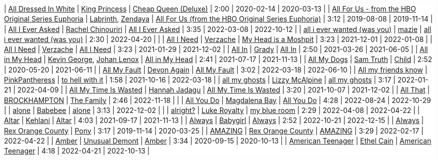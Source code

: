| [All Dressed In White](https://open.spotify.com/track/4I0Btf4tqaK9HewG27RvqC) | [King Princess](https://open.spotify.com/artist/6beUvFUlKliUYJdLOXNj9C) | [Cheap Queen \(Deluxe\)](https://open.spotify.com/album/5zzd05ffaL9xuXwQkVuxoF) | 2:00 | 2020-02-14 | 2020-03-13 |
| [All For Us \- from the HBO Original Series Euphoria](https://open.spotify.com/track/10hMM5nsZQf66ldBlgWBfG) | [Labrinth](https://open.spotify.com/artist/2feDdbD5araYcm6JhFHHw7), [Zendaya](https://open.spotify.com/artist/6sCbFbEjbYepqswM1vWjjs) | [All For Us \(from the HBO Original Series Euphoria\)](https://open.spotify.com/album/6x4UQQ7TVOja89iXV047Zo) | 3:12 | 2019-08-08 | 2019-11-14 |
| [All I Ever Asked](https://open.spotify.com/track/2F9DCIJ7ZXHhNkiIlIIOkw) | [Rachel Chinouriri](https://open.spotify.com/artist/4wrzxtBZw20ufDstKyTnnP) | [All I Ever Asked](https://open.spotify.com/album/2FuT85CBZhzZ8dndFdtwXn) | 3:35 | 2022-03-08 | 2022-10-12 |
| [all i ever wanted \(was you\)](https://open.spotify.com/track/3Lq24mWk6irXyj6CBccvjV) | [mazie](https://open.spotify.com/artist/4adSXA1GDOxNG7Zw89YHyz) | [all i ever wanted \(was you\)](https://open.spotify.com/album/3Z4Xf5uITELZqCZhD6QGbp) | 2:30 | 2022-04-20 |  |
| [All I Need](https://open.spotify.com/track/4K6e6JiR1KFohWedXSnvob) | [Verzache](https://open.spotify.com/artist/59KX7XUUgAOOo5IyDjca0T) | [My Head is a Moshpit](https://open.spotify.com/album/1tWDtF16yatKPBZIS0A2O6) | 3:23 | 2021-12-01 | 2022-01-08 |
| [All I Need](https://open.spotify.com/track/51V7IK66jWw2AB3UZ18zxh) | [Verzache](https://open.spotify.com/artist/59KX7XUUgAOOo5IyDjca0T) | [All I Need](https://open.spotify.com/album/0Q0dDF1hZa6YC5dV2ADrnb) | 3:23 | 2021-01-29 | 2021-12-02 |
| [All In](https://open.spotify.com/track/5NcMn3iIUNklw0hMFlUBAd) | [Grady](https://open.spotify.com/artist/6FmiNnTXQJTmOMAx4kB38R) | [All In](https://open.spotify.com/album/0DBucS5ZFsVwx4yAzEgybN) | 2:50 | 2021-03-26 | 2021-06-05 |
| [All in My Head](https://open.spotify.com/track/0gdqvwROKAGMlCVdFqYR1H) | [Kevin George](https://open.spotify.com/artist/0UFKnbRkop5zKvIHhbnMCI), [Johan Lenox](https://open.spotify.com/artist/1KuV6xtFnLPsneN3yBrjFj) | [All in My Head](https://open.spotify.com/album/61nkyHzxKFadX0xkFNF71Y) | 2:41 | 2021-07-17 | 2021-11-13 |
| [All My Dogs](https://open.spotify.com/track/48U1hydvN4WPGnYvwZ0lqK) | [Sam Truth](https://open.spotify.com/artist/6vyaBinA0tnzsoiX4GEboa) | [Child](https://open.spotify.com/album/4U3r16iwNXWJfPjt43Aw9e) | 2:52 | 2020-05-20 | 2021-06-11 |
| [All My Fault](https://open.spotify.com/track/53lwPgJYa1cK61auYuVuMP) | [Devon Again](https://open.spotify.com/artist/3xz28DkZR6bmPpVh6Rq13t) | [All My Fault](https://open.spotify.com/album/5Mkk2sGhQatyKwo4hrdvKS) | 3:02 | 2022-03-18 | 2022-06-10 |
| [All my friends know](https://open.spotify.com/track/3ZpqeV6u8cheGopIXQlHfH) | [PinkPantheress](https://open.spotify.com/artist/78rUTD7y6Cy67W1RVzYs7t) | [to hell with it](https://open.spotify.com/album/65YAjLCn7Jp33nJpOxIPMe) | 1:58 | 2021-10-16 | 2022-03-18 |
| [all my ghosts](https://open.spotify.com/track/65LMre3AmSBiaHhdw7l57l) | [Lizzy McAlpine](https://open.spotify.com/artist/1GmsPCcpKgF9OhlNXjOsbS) | [all my ghosts](https://open.spotify.com/album/2um5IQr83Qc2dhgNP0jswi) | 3:17 | 2022-01-21 | 2022-04-09 |
| [All My Time Is Wasted](https://open.spotify.com/track/22nUVnTCm4FlOpVgaTc9sC) | [Hannah Jadagu](https://open.spotify.com/artist/523ty8zP7K5cPIdenUm4bj) | [All My Time Is Wasted](https://open.spotify.com/album/3RVFlen5Oj1NdRjW1ELxOM) | 3:20 | 2021-10-07 | 2021-12-02 |
| [All That](https://open.spotify.com/track/0dRMqHJre73e9V0wOfwV6u) | [BROCKHAMPTON](https://open.spotify.com/artist/1Bl6wpkWCQ4KVgnASpvzzA) | [The Family](https://open.spotify.com/album/7bNubmdfctkLp7ltJE0pLy) | 2:46 | 2022-11-18 |  |
| [All You Do](https://open.spotify.com/track/3TR91cx8KHmuT6w54Zv3TZ) | [Magdalena Bay](https://open.spotify.com/artist/1oPRcJUkloHaRLYx0olBLJ) | [All You Do](https://open.spotify.com/album/1Gl26ZjmMEOZdutBjxiTCd) | 4:28 | 2022-08-24 | 2022-10-29 |
| [alone](https://open.spotify.com/track/7B0UsAj5qR6NeYQq3y74rF) | [Babebee](https://open.spotify.com/artist/719aYkabpmAmY7DAQamb8h) | [alone](https://open.spotify.com/album/0C1DeypOQyvRbU7Eg7917n) | 3:13 | 2022-12-02 |  |
| [alright?](https://open.spotify.com/track/54wIOQkXFjt4b8ISi22R1S) | [Luke Royalty](https://open.spotify.com/artist/0weBcU4Pkl2GPAWHraOEaR) | [my blue room](https://open.spotify.com/album/7l5jkO8Mhaglz4rz5AoRdW) | 2:29 | 2022-04-08 | 2022-04-22 |
| [Altar](https://open.spotify.com/track/501mFwKeLnybf8JO3XL66O) | [Kehlani](https://open.spotify.com/artist/0cGUm45nv7Z6M6qdXYQGTX) | [Altar](https://open.spotify.com/album/7aQ67hIkvYTPsXFEPL6CyI) | 4:03 | 2021-09-17 | 2021-11-13 |
| [Always](https://open.spotify.com/track/4H33FcfmXo8xHbhV0Vs613) | [Babygirl](https://open.spotify.com/artist/6Y2m4AEOS9JFrsK2goyg7T) | [Always](https://open.spotify.com/album/4JPTBzG9A9HqkS0dscsM6H) | 2:52 | 2022-10-21 | 2022-12-15 |
| [Always](https://open.spotify.com/track/3SxSrUogj4LpAkLKXeTtTQ) | [Rex Orange County](https://open.spotify.com/artist/7pbDxGE6nQSZVfiFdq9lOL) | [Pony](https://open.spotify.com/album/5CNckxfLf4TCoMOoxgAU8l) | 3:17 | 2019-11-14 | 2020-03-25 |
| [AMAZING](https://open.spotify.com/track/6FtIK0IkmG33lKbc1pyAlZ) | [Rex Orange County](https://open.spotify.com/artist/7pbDxGE6nQSZVfiFdq9lOL) | [AMAZING](https://open.spotify.com/album/0iv1vqUOxADWV9vhTlF4Qe) | 3:29 | 2022-02-17 | 2022-04-22 |
| [Amber](https://open.spotify.com/track/3TZ1wHauKG6dMcn7LcQq6G) | [Unusual Demont](https://open.spotify.com/artist/5KpmWCJ5NqsY9meqhjwbxR) | [Amber](https://open.spotify.com/album/2eiDE2gC9XYRYtXnqZiKvw) | 3:34 | 2020-09-15 | 2020-10-13 |
| [American Teenager](https://open.spotify.com/track/2k5D4U0IEcEW5eGyNtpXhH) | [Ethel Cain](https://open.spotify.com/artist/0avMDS4HyoCEP6RqZJWpY2) | [American Teenager](https://open.spotify.com/album/5LFr8f5ZW3vhdaDKsIDh7a) | 4:18 | 2022-04-21 | 2022-10-13 |